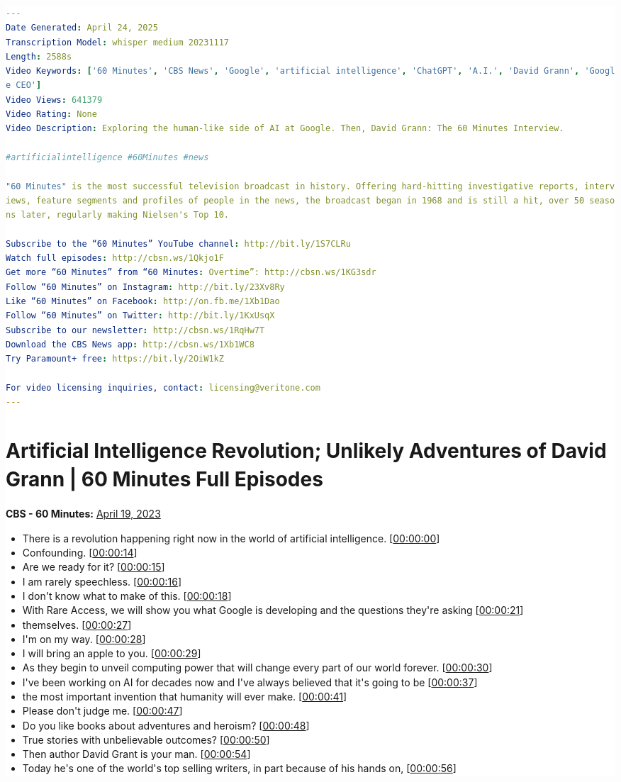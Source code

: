 ```yaml
---
Date Generated: April 24, 2025
Transcription Model: whisper medium 20231117
Length: 2588s
Video Keywords: ['60 Minutes', 'CBS News', 'Google', 'artificial intelligence', 'ChatGPT', 'A.I.', 'David Grann', 'Google CEO']
Video Views: 641379
Video Rating: None
Video Description: Exploring the human-like side of AI at Google. Then, David Grann: The 60 Minutes Interview.

#artificialintelligence #60Minutes #news 

"60 Minutes" is the most successful television broadcast in history. Offering hard-hitting investigative reports, interviews, feature segments and profiles of people in the news, the broadcast began in 1968 and is still a hit, over 50 seasons later, regularly making Nielsen's Top 10.

Subscribe to the “60 Minutes” YouTube channel: http://bit.ly/1S7CLRu
Watch full episodes: http://cbsn.ws/1Qkjo1F
Get more “60 Minutes” from “60 Minutes: Overtime”: http://cbsn.ws/1KG3sdr
Follow “60 Minutes” on Instagram: http://bit.ly/23Xv8Ry
Like “60 Minutes” on Facebook: http://on.fb.me/1Xb1Dao
Follow “60 Minutes” on Twitter: http://bit.ly/1KxUsqX
Subscribe to our newsletter: http://cbsn.ws/1RqHw7T
Download the CBS News app: http://cbsn.ws/1Xb1WC8
Try Paramount+ free: https://bit.ly/2OiW1kZ

For video licensing inquiries, contact: licensing@veritone.com
---
```


# Artificial Intelligence Revolution; Unlikely Adventures of David Grann | 60 Minutes Full Episodes
**CBS - 60 Minutes:** [April 19, 2023](https://www.youtube.com/watch?v=TUCnsS72Q9s)
*  There is a revolution happening right now in the world of artificial intelligence. [[00:00:00](https://www.youtube.com/watch?v=TUCnsS72Q9s&t=0.0s)]
*  Confounding. [[00:00:14](https://www.youtube.com/watch?v=TUCnsS72Q9s&t=14.64s)]
*  Are we ready for it? [[00:00:15](https://www.youtube.com/watch?v=TUCnsS72Q9s&t=15.64s)]
*  I am rarely speechless. [[00:00:16](https://www.youtube.com/watch?v=TUCnsS72Q9s&t=16.64s)]
*  I don't know what to make of this. [[00:00:18](https://www.youtube.com/watch?v=TUCnsS72Q9s&t=18.72s)]
*  With Rare Access, we will show you what Google is developing and the questions they're asking [[00:00:21](https://www.youtube.com/watch?v=TUCnsS72Q9s&t=21.18s)]
*  themselves. [[00:00:27](https://www.youtube.com/watch?v=TUCnsS72Q9s&t=27.04s)]
*  I'm on my way. [[00:00:28](https://www.youtube.com/watch?v=TUCnsS72Q9s&t=28.04s)]
*  I will bring an apple to you. [[00:00:29](https://www.youtube.com/watch?v=TUCnsS72Q9s&t=29.04s)]
*  As they begin to unveil computing power that will change every part of our world forever. [[00:00:30](https://www.youtube.com/watch?v=TUCnsS72Q9s&t=30.8s)]
*  I've been working on AI for decades now and I've always believed that it's going to be [[00:00:37](https://www.youtube.com/watch?v=TUCnsS72Q9s&t=37.28s)]
*  the most important invention that humanity will ever make. [[00:00:41](https://www.youtube.com/watch?v=TUCnsS72Q9s&t=41.519999999999996s)]
*  Please don't judge me. [[00:00:47](https://www.youtube.com/watch?v=TUCnsS72Q9s&t=47.04s)]
*  Do you like books about adventures and heroism? [[00:00:48](https://www.youtube.com/watch?v=TUCnsS72Q9s&t=48.04s)]
*  True stories with unbelievable outcomes? [[00:00:50](https://www.youtube.com/watch?v=TUCnsS72Q9s&t=50.8s)]
*  Then author David Grant is your man. [[00:00:54](https://www.youtube.com/watch?v=TUCnsS72Q9s&t=54.04s)]
*  Today he's one of the world's top selling writers, in part because of his hands on, [[00:00:56](https://www.youtube.com/watch?v=TUCnsS72Q9s&t=56.4s)]